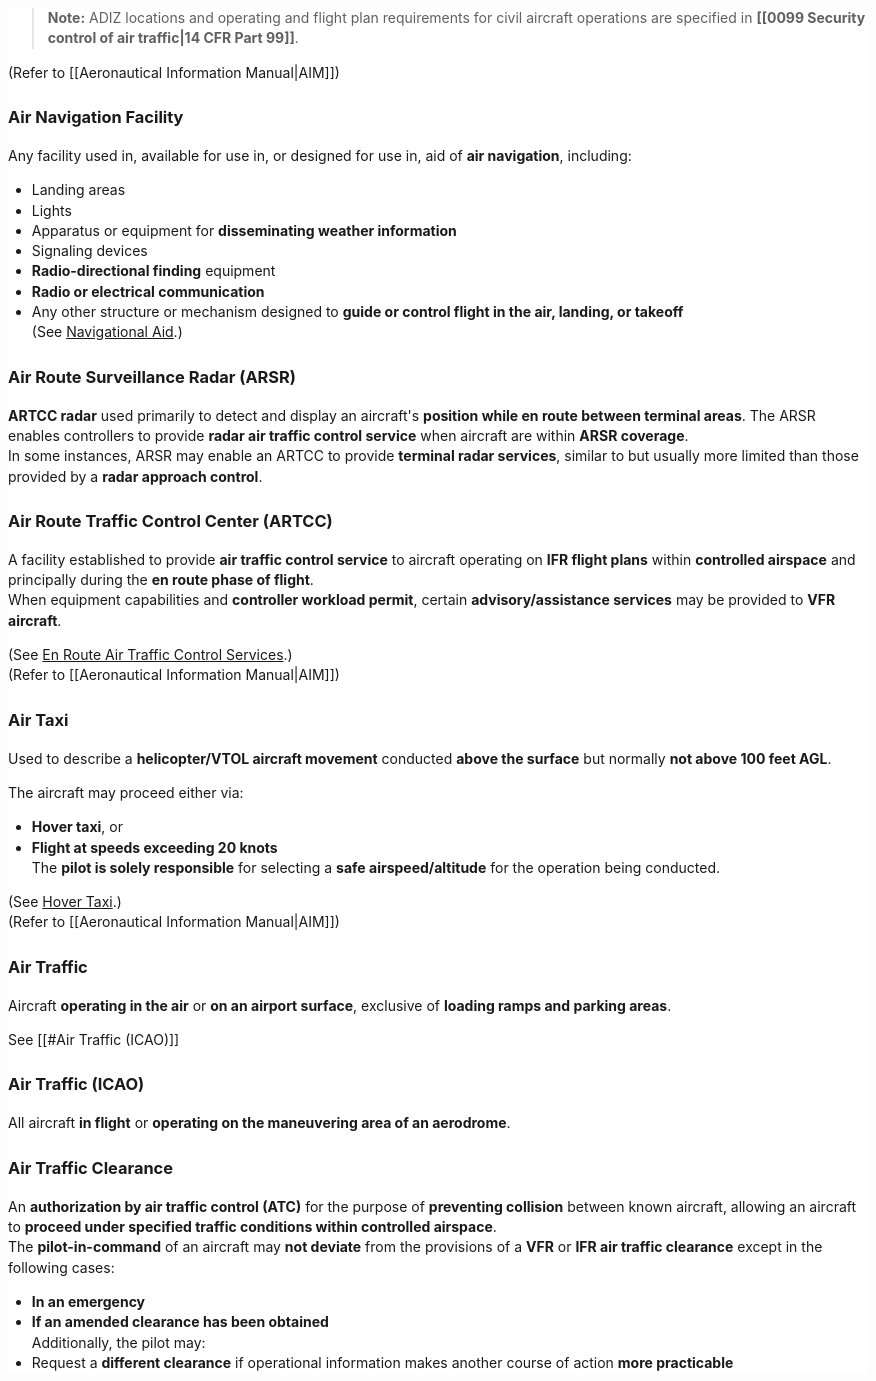 > **Note:** ADIZ locations and operating and flight plan requirements for civil aircraft operations are specified in **[[0099 Security control of air traffic|14 CFR Part 99]]**.  

(Refer to [[Aeronautical Information Manual|AIM]])
### Air Navigation Facility  
Any facility used in, available for use in, or designed for use in, aid of **air navigation**, including:  
- Landing areas  
- Lights  
- Apparatus or equipment for **disseminating weather information**  
- Signaling devices  
- **Radio-directional finding** equipment  
- **Radio or electrical communication**  
- Any other structure or mechanism designed to **guide or control flight in the air, landing, or takeoff**  
(See [Navigational Aid](#navigational-aid).)  
### Air Route Surveillance Radar (ARSR)  
**ARTCC radar** used primarily to detect and display an aircraft's **position while en route between terminal areas**. The ARSR enables controllers to provide **radar air traffic control service** when aircraft are within **ARSR coverage**.  
In some instances, ARSR may enable an ARTCC to provide **terminal radar services**, similar to but usually more limited than those provided by a **radar approach control**.  
### Air Route Traffic Control Center (ARTCC)  
A facility established to provide **air traffic control service** to aircraft operating on **IFR flight plans** within **controlled airspace** and principally during the **en route phase of flight**.  
When equipment capabilities and **controller workload permit**, certain **advisory/assistance services** may be provided to **VFR aircraft**.  

(See [En Route Air Traffic Control Services](#en-route-air-traffic-control-services).)  
(Refer to [[Aeronautical Information Manual|AIM]])
### Air Taxi  
Used to describe a **helicopter/VTOL aircraft movement** conducted **above the surface** but normally **not above 100 feet AGL**.  

The aircraft may proceed either via:  
- **Hover taxi**, or  
- **Flight at speeds exceeding 20 knots**  
The **pilot is solely responsible** for selecting a **safe airspeed/altitude** for the operation being conducted.  

(See [Hover Taxi](#hover-taxi).)  
(Refer to [[Aeronautical Information Manual|AIM]])
### Air Traffic  
Aircraft **operating in the air** or **on an airport surface**, exclusive of **loading ramps and parking areas**.  

See [[#Air Traffic (ICAO)]]
### Air Traffic (ICAO)  
All aircraft **in flight** or **operating on the maneuvering area of an aerodrome**.  
### Air Traffic Clearance  
An **authorization by air traffic control (ATC)** for the purpose of **preventing collision** between known aircraft, allowing an aircraft to **proceed under specified traffic conditions within controlled airspace**.  
The **pilot-in-command** of an aircraft may **not deviate** from the provisions of a **VFR** or **IFR air traffic clearance** except in the following cases:  
- **In an emergency**  
- **If an amended clearance has been obtained**  
Additionally, the pilot may:  
- Request a **different clearance** if operational information makes another course of action **more practicable**  